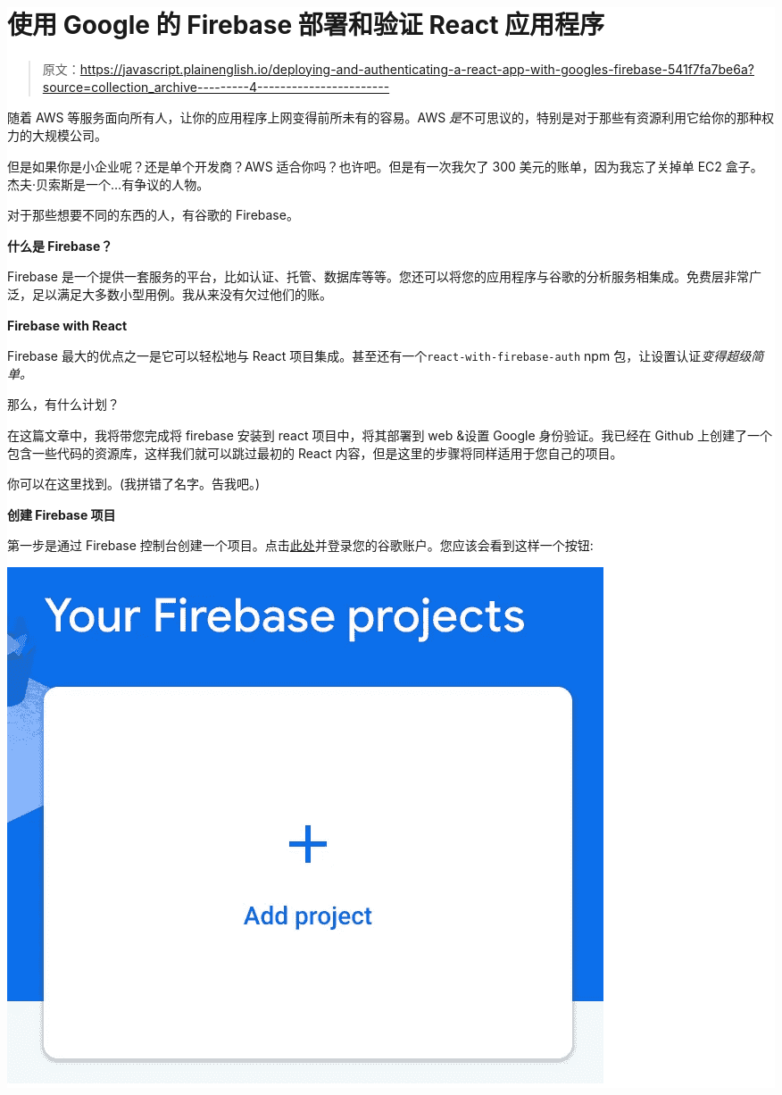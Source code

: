 # 使用 Google 的 Firebase 部署和验证 React 应用程序

> 原文：<https://javascript.plainenglish.io/deploying-and-authenticating-a-react-app-with-googles-firebase-541f7fa7be6a?source=collection_archive---------4----------------------->

随着 AWS 等服务面向所有人，让你的应用程序上网变得前所未有的容易。AWS *是*不可思议的，特别是对于那些有资源利用它给你的那种权力的大规模公司。

但是如果你是小企业呢？还是单个开发商？AWS 适合你吗？也许吧。但是有一次我欠了 300 美元的账单，因为我忘了关掉单 EC2 盒子。杰夫·贝索斯是一个…有争议的人物。

对于那些想要不同的东西的人，有谷歌的 Firebase。

**什么是 Firebase？**

Firebase 是一个提供一套服务的平台，比如认证、托管、数据库等等。您还可以将您的应用程序与谷歌的分析服务相集成。免费层非常广泛，足以满足大多数小型用例。我从来没有欠过他们的账。

**Firebase with React**

Firebase 最大的优点之一是它可以轻松地与 React 项目集成。甚至还有一个`react-with-firebase-auth` npm 包，让设置认证*变得超级简单。*

那么，有什么计划？

在这篇文章中，我将带您完成将 firebase 安装到 react 项目中，将其部署到 web &设置 Google 身份验证。我已经在 Github 上创建了一个包含一些代码的资源库，这样我们就可以跳过最初的 React 内容，但是这里的步骤将同样适用于您自己的项目。

你可以在这里找到。(我拼错了名字。告我吧。)

**创建 Firebase 项目**

第一步是通过 Firebase 控制台创建一个项目。点击[此处](https://console.firebase.google.com/)并登录您的谷歌账户。您应该会看到这样一个按钮:

![](img/cfa2cdbfd03ce9142d0262539e557dd4.png)
